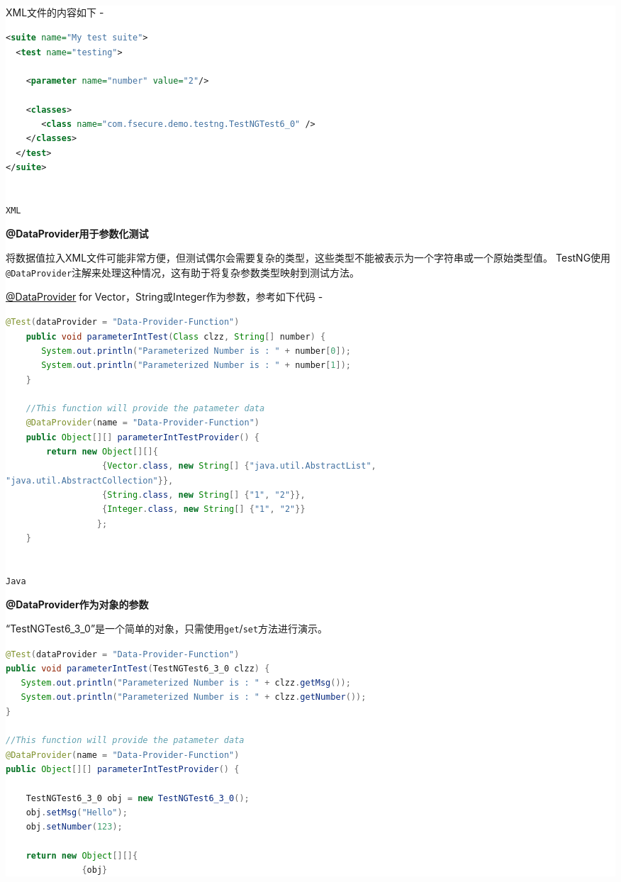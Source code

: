 XML文件的内容如下 -

```xml
<suite name="My test suite">
  <test name="testing">

    <parameter name="number" value="2"/>

    <classes>
       <class name="com.fsecure.demo.testng.TestNGTest6_0" />
    </classes>
  </test>
</suite>


XML
```

**@DataProvider用于参数化测试**

将数据值拉入XML文件可能非常方便，但测试偶尔会需要复杂的类型，这些类型不能被表示为一个字符串或一个原始类型值。 TestNG使用`@DataProvider`注解来处理这种情况，这有助于将复杂参数类型映射到测试方法。

[@DataProvider](https://github.com/DataProvider) for Vector，String或Integer作为参数，参考如下代码 -

```java
@Test(dataProvider = "Data-Provider-Function")
    public void parameterIntTest(Class clzz, String[] number) {
       System.out.println("Parameterized Number is : " + number[0]);
       System.out.println("Parameterized Number is : " + number[1]);
    }

    //This function will provide the patameter data
    @DataProvider(name = "Data-Provider-Function")
    public Object[][] parameterIntTestProvider() {
        return new Object[][]{
                   {Vector.class, new String[] {"java.util.AbstractList",
"java.util.AbstractCollection"}},
                   {String.class, new String[] {"1", "2"}},
                   {Integer.class, new String[] {"1", "2"}}
                  };
    }


Java
```

**@DataProvider作为对象的参数**

“TestNGTest6_3_0”是一个简单的对象，只需使用`get`/`set`方法进行演示。

```java
@Test(dataProvider = "Data-Provider-Function")
public void parameterIntTest(TestNGTest6_3_0 clzz) {
   System.out.println("Parameterized Number is : " + clzz.getMsg());
   System.out.println("Parameterized Number is : " + clzz.getNumber());
}

//This function will provide the patameter data
@DataProvider(name = "Data-Provider-Function")
public Object[][] parameterIntTestProvider() {

    TestNGTest6_3_0 obj = new TestNGTest6_3_0();
    obj.setMsg("Hello");
    obj.setNumber(123);

    return new Object[][]{
               {obj}
```